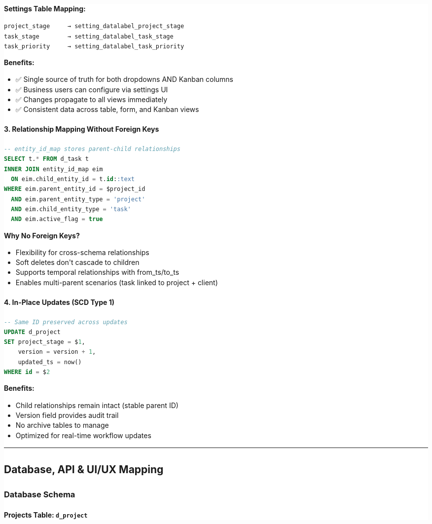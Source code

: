 **Settings Table Mapping:**
```
project_stage     → setting_datalabel_project_stage
task_stage        → setting_datalabel_task_stage
task_priority     → setting_datalabel_task_priority
```

**Benefits:**
- ✅ Single source of truth for both dropdowns AND Kanban columns
- ✅ Business users can configure via settings UI
- ✅ Changes propagate to all views immediately
- ✅ Consistent data across table, form, and Kanban views

#### 3. **Relationship Mapping Without Foreign Keys**
```sql
-- entity_id_map stores parent-child relationships
SELECT t.* FROM d_task t
INNER JOIN entity_id_map eim
  ON eim.child_entity_id = t.id::text
WHERE eim.parent_entity_id = $project_id
  AND eim.parent_entity_type = 'project'
  AND eim.child_entity_type = 'task'
  AND eim.active_flag = true
```

**Why No Foreign Keys?**
- Flexibility for cross-schema relationships
- Soft deletes don't cascade to children
- Supports temporal relationships with from_ts/to_ts
- Enables multi-parent scenarios (task linked to project + client)

#### 4. **In-Place Updates (SCD Type 1)**
```sql
-- Same ID preserved across updates
UPDATE d_project
SET project_stage = $1,
    version = version + 1,
    updated_ts = now()
WHERE id = $2
```

**Benefits:**
- Child relationships remain intact (stable parent ID)
- Version field provides audit trail
- No archive tables to manage
- Optimized for real-time workflow updates

---

## Database, API & UI/UX Mapping

### Database Schema

#### Projects Table: `d_project`
